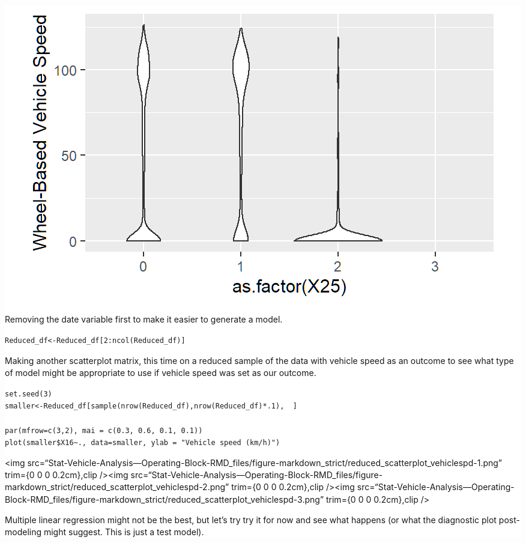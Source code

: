 <img src="Stat-Vehicle-Analysis---Operating-Block-RMD_files/figure-markdown_strict/violin-1.png" style="display: block; margin: auto;" />

Removing the date variable first to make it easier to generate a model.

    Reduced_df<-Reduced_df[2:ncol(Reduced_df)]

Making another scatterplot matrix, this time on a reduced sample of the
data with vehicle speed as an outcome to see what type of model might be
appropriate to use if vehicle speed was set as our outcome.

    set.seed(3)
    smaller<-Reduced_df[sample(nrow(Reduced_df),nrow(Reduced_df)*.1),  ]

    par(mfrow=c(3,2), mai = c(0.3, 0.6, 0.1, 0.1))
    plot(smaller$X16~., data=smaller, ylab = "Vehicle speed (km/h)")

&lt;img
src=“Stat-Vehicle-Analysis—Operating-Block-RMD\_files/figure-markdown\_strict/reduced\_scatterplot\_vehiclespd-1.png”
trim={0 0 0 0.2cm},clip /&gt;&lt;img
src=“Stat-Vehicle-Analysis—Operating-Block-RMD\_files/figure-markdown\_strict/reduced\_scatterplot\_vehiclespd-2.png”
trim={0 0 0 0.2cm},clip /&gt;&lt;img
src=“Stat-Vehicle-Analysis—Operating-Block-RMD\_files/figure-markdown\_strict/reduced\_scatterplot\_vehiclespd-3.png”
trim={0 0 0 0.2cm},clip /&gt;

Multiple linear regression might not be the best, but let’s try try it
for now and see what happens (or what the diagnostic plot post-modeling
might suggest. This is just a test model).
